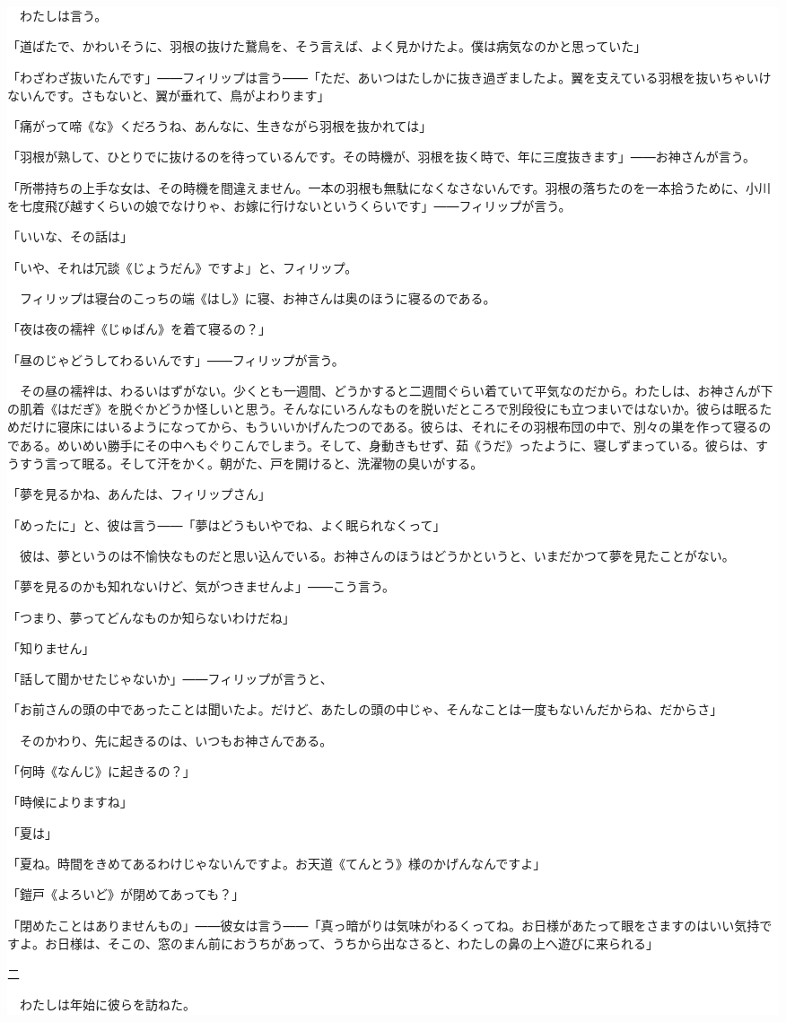 　わたしは言う。

「道ばたで、かわいそうに、羽根の抜けた鵞鳥を、そう言えば、よく見かけたよ。僕は病気なのかと思っていた」

「わざわざ抜いたんです」――フィリップは言う――「ただ、あいつはたしかに抜き過ぎましたよ。翼を支えている羽根を抜いちゃいけないんです。さもないと、翼が垂れて、鳥がよわります」

「痛がって啼《な》くだろうね、あんなに、生きながら羽根を抜かれては」

「羽根が熟して、ひとりでに抜けるのを待っているんです。その時機が、羽根を抜く時で、年に三度抜きます」――お神さんが言う。

「所帯持ちの上手な女は、その時機を間違えません。一本の羽根も無駄になくなさないんです。羽根の落ちたのを一本拾うために、小川を七度飛び越すくらいの娘でなけりゃ、お嫁に行けないというくらいです」――フィリップが言う。

「いいな、その話は」

「いや、それは冗談《じょうだん》ですよ」と、フィリップ。

　フィリップは寝台のこっちの端《はし》に寝、お神さんは奥のほうに寝るのである。

「夜は夜の襦袢《じゅばん》を着て寝るの？」

「昼のじゃどうしてわるいんです」――フィリップが言う。

　その昼の襦袢は、わるいはずがない。少くとも一週間、どうかすると二週間ぐらい着ていて平気なのだから。わたしは、お神さんが下の肌着《はだぎ》を脱ぐかどうか怪しいと思う。そんなにいろんなものを脱いだところで別段役にも立つまいではないか。彼らは眠るためだけに寝床にはいるようになってから、もういいかげんたつのである。彼らは、それにその羽根布団の中で、別々の巣を作って寝るのである。めいめい勝手にその中へもぐりこんでしまう。そして、身動きもせず、茹《うだ》ったように、寝しずまっている。彼らは、すうすう言って眠る。そして汗をかく。朝がた、戸を開けると、洗濯物の臭いがする。

「夢を見るかね、あんたは、フィリップさん」

「めったに」と、彼は言う――「夢はどうもいやでね、よく眠られなくって」

　彼は、夢というのは不愉快なものだと思い込んでいる。お神さんのほうはどうかというと、いまだかつて夢を見たことがない。

「夢を見るのかも知れないけど、気がつきませんよ」――こう言う。

「つまり、夢ってどんなものか知らないわけだね」

「知りません」

「話して聞かせたじゃないか」――フィリップが言うと、

「お前さんの頭の中であったことは聞いたよ。だけど、あたしの頭の中じゃ、そんなことは一度もないんだからね、だからさ」

　そのかわり、先に起きるのは、いつもお神さんである。

「何時《なんじ》に起きるの？」

「時候によりますね」

「夏は」

「夏ね。時間をきめてあるわけじゃないんですよ。お天道《てんとう》様のかげんなんですよ」

「鎧戸《よろいど》が閉めてあっても？」

「閉めたことはありませんもの」――彼女は言う――「真っ暗がりは気味がわるくってね。お日様があたって眼をさますのはいい気持ですよ。お日様は、そこの、窓のまん前におうちがあって、うちから出なさると、わたしの鼻の上へ遊びに来られる」



二



　わたしは年始に彼らを訪ねた。
